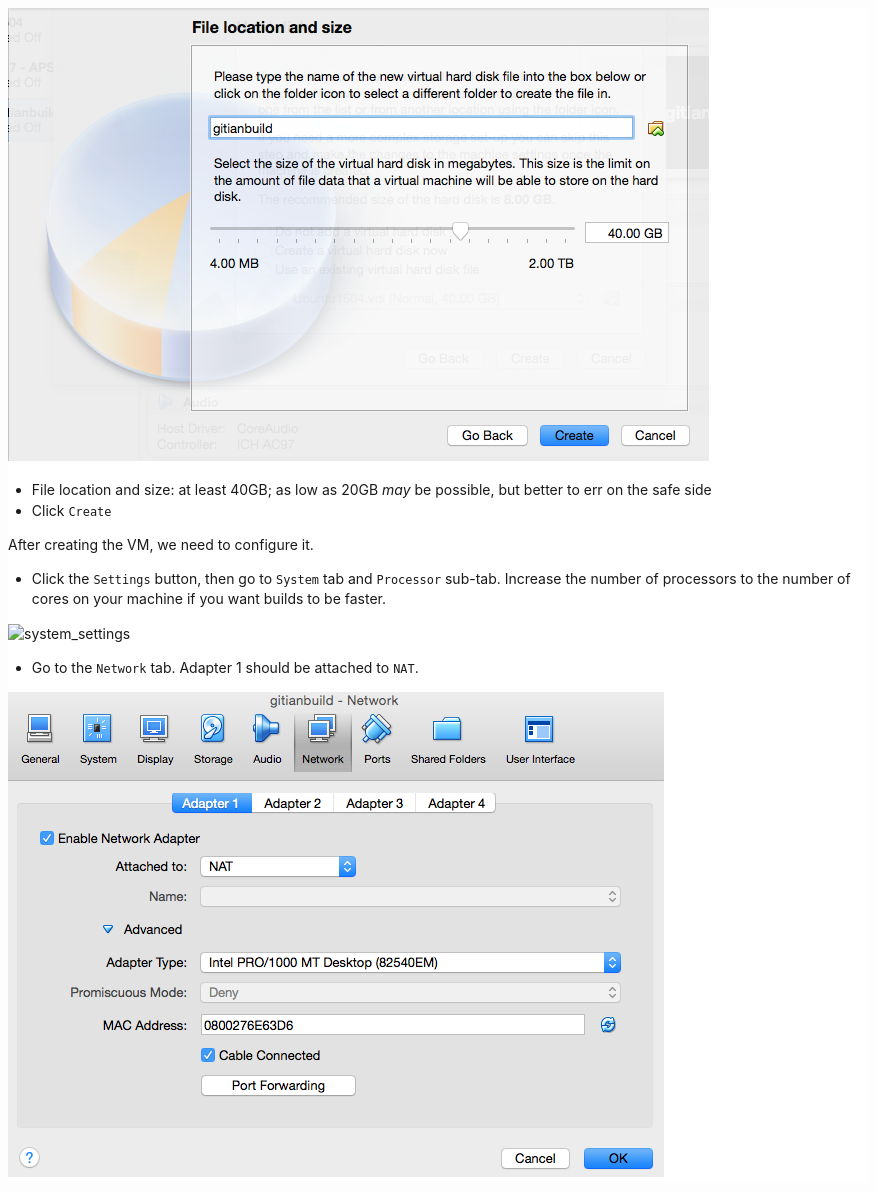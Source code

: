 ![create_vm_file_location_size](gitian-building/create_vm_file_location_size.png)

- File location and size: at least 40GB; as low as 20GB *may* be possible, but better to err on the safe side
- Click `Create`

After creating the VM, we need to configure it.

- Click the `Settings` button, then go to `System` tab and `Processor` sub-tab. Increase the number of processors to the number of cores on your machine if you want builds to be faster.

![system_settings](gitian-building/system_settings.png)

- Go to the `Network` tab. Adapter 1 should be attached to `NAT`.

![network_settings](gitian-building/network_settings.png)
